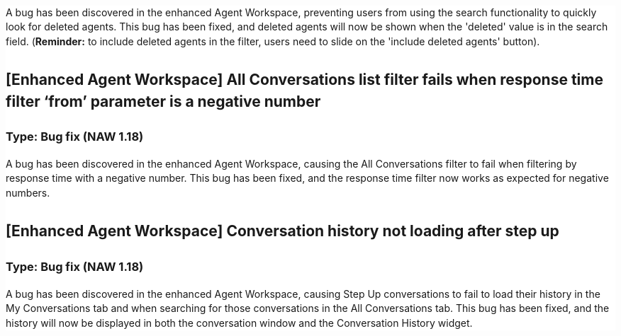 A bug has been discovered in the enhanced Agent Workspace, preventing users from using the search functionality to quickly look for deleted agents. This bug has been fixed, and deleted agents will now be shown when the 'deleted' value is in the search field.
(**Reminder:** to include deleted agents in the filter, users need to slide on the 'include deleted agents' button).

## [Enhanced Agent Workspace] All Conversations list filter fails when response time filter ‘from’ parameter is a negative number
### Type: Bug fix (NAW 1.18) 

A bug has been discovered in the enhanced Agent Workspace, causing the All Conversations filter to fail when filtering by response time with a negative number. This bug has been fixed, and the response time filter now works as expected for negative numbers.

## [Enhanced Agent Workspace] Conversation history not loading after step up
### Type: Bug fix (NAW 1.18) 

A bug has been discovered in the enhanced Agent Workspace, causing Step Up conversations to fail to load their history in the My Conversations tab and when searching for those conversations in the All Conversations tab. This bug has been fixed, and the history will now be displayed in both the conversation window and the Conversation History widget.




